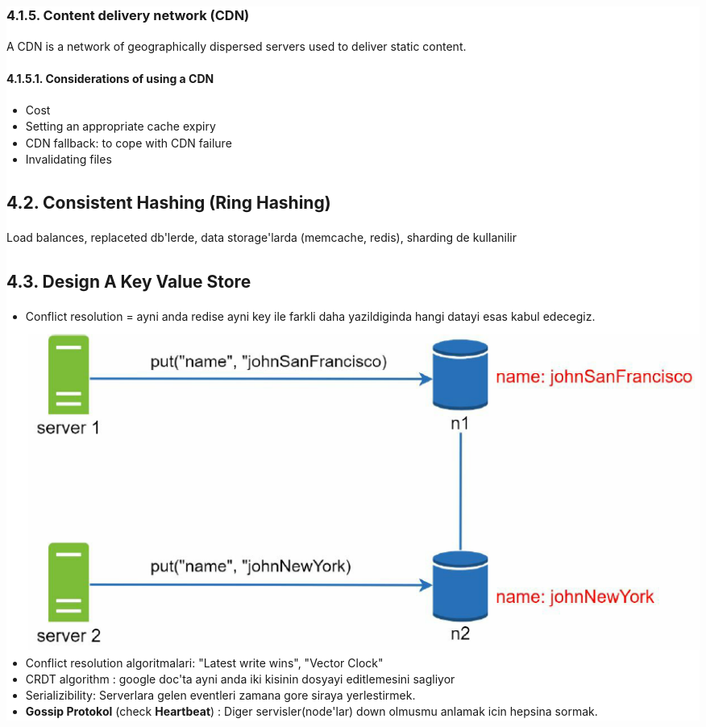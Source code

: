 ### 4.1.5. Content delivery network (CDN)

A CDN is a network of geographically dispersed servers used to deliver static content.

#### 4.1.5.1. Considerations of using a CDN

- Cost
- Setting an appropriate cache expiry
- CDN fallback: to cope with CDN failure
- Invalidating files

## 4.2. Consistent Hashing (Ring Hashing)

Load balances, replaceted db'lerde, data storage'larda (memcache, redis), sharding de kullanilir

## 4.3. Design A Key Value Store

- Conflict resolution = ayni anda redise ayni key ile farkli daha yazildiginda hangi datayi esas kabul edecegiz.
  ![](doc/systemdesign/component/conflict-resolution.png)
- Conflict resolution algoritmalari: "Latest write wins", "Vector Clock"
- CRDT algorithm : google doc'ta ayni anda iki kisinin dosyayi editlemesini sagliyor
- Serializibility: Serverlara gelen eventleri zamana gore siraya yerlestirmek.
- **Gossip Protokol** (check **Heartbeat**) : Diger servisler(node'lar) down olmusmu anlamak icin hepsina sormak.